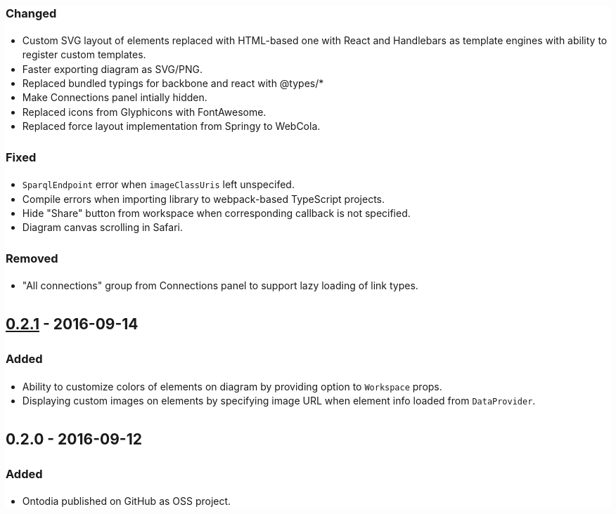 ### Changed
- Custom SVG layout of elements replaced with HTML-based one with React and
Handlebars as template engines with ability to register custom templates.
- Faster exporting diagram as SVG/PNG.
- Replaced bundled typings for backbone and react with @types/*
- Make Connections panel intially hidden.
- Replaced icons from Glyphicons with FontAwesome.
- Replaced force layout implementation from Springy to WebCola.

### Fixed
- `SparqlEndpoint` error when `imageClassUris` left unspecifed.
- Compile errors when importing library to webpack-based TypeScript projects.
- Hide "Share" button from workspace when corresponding callback
is not specified.
- Diagram canvas scrolling in Safari.

### Removed
- "All connections" group from Connections panel to support lazy loading of
link types.

## [0.2.1] - 2016-09-14
### Added
- Ability to customize colors of elements on diagram by providing option to
`Workspace` props.
- Displaying custom images on elements by specifying image URL when element
info loaded from `DataProvider`.

## 0.2.0 - 2016-09-12
### Added
- Ontodia published on GitHub as OSS project.

[Latest]: https://github.com/ontodia-org/ontodia/compare/v0.8.0...HEAD
[0.8.0]: https://github.com/ontodia-org/ontodia/compare/v0.8.0...v0.6.1
[0.6.1]: https://github.com/ontodia-org/ontodia/compare/v0.6.0...v0.6.1
[0.6.0]: https://github.com/ontodia-org/ontodia/compare/v0.5.3...v0.6.0
[0.5.3]: https://github.com/ontodia-org/ontodia/compare/v0.5.2...v0.5.3
[0.5.2]: https://github.com/ontodia-org/ontodia/compare/v0.5.1...v0.5.2
[0.5.1]: https://github.com/ontodia-org/ontodia/compare/v0.5.0...v0.5.1
[0.5.0]: https://github.com/ontodia-org/ontodia/compare/v0.4.1...v0.5.0
[0.4.1]: https://github.com/ontodia-org/ontodia/compare/v0.3.8...v0.4.1
[0.3.8]: https://github.com/ontodia-org/ontodia/compare/v0.3.7...v0.3.8
[0.3.7]: https://github.com/ontodia-org/ontodia/compare/v0.3.6...v0.3.7
[0.3.6]: https://github.com/ontodia-org/ontodia/compare/v0.3.5...v0.3.6
[0.3.5]: https://github.com/ontodia-org/ontodia/compare/v0.3.3...v0.3.5
[0.3.3]: https://github.com/ontodia-org/ontodia/compare/v0.3.2...v0.3.3
[0.3.2]: https://github.com/ontodia-org/ontodia/compare/v0.3.1...v0.3.2
[0.3.1]: https://github.com/ontodia-org/ontodia/compare/v0.3.0...v0.3.1
[0.3.0]: https://github.com/ontodia-org/ontodia/compare/v0.2.1...v0.3.0
[0.2.1]: https://github.com/ontodia-org/ontodia/compare/v0.2.0...v0.2.1
